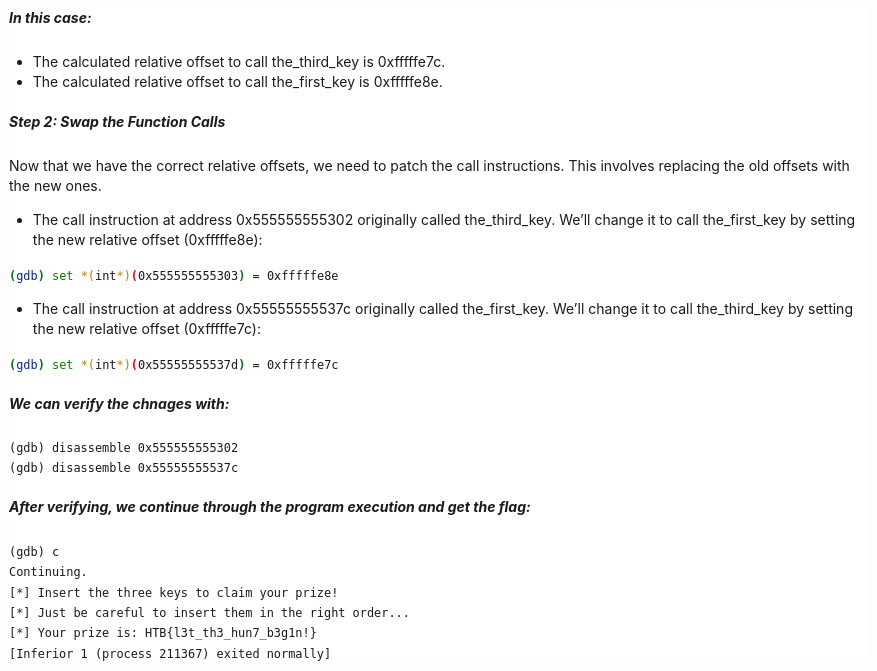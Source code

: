 ##### In this case:
* The calculated relative offset to call the_third_key is 0xfffffe7c.
* The calculated relative offset to call the_first_key is 0xfffffe8e.

##### Step 2: Swap the Function Calls
Now that we have the correct relative offsets, we need to patch the call instructions. This involves replacing the old offsets with the new ones.
* The call instruction at address 0x555555555302 originally called the_third_key. We’ll change it to call the_first_key by setting the new relative offset (0xfffffe8e):
```bash
(gdb) set *(int*)(0x555555555303) = 0xfffffe8e
```
* The call instruction at address 0x55555555537c originally called the_first_key. We’ll change it to call the_third_key by setting the new relative offset (0xfffffe7c):
```bash
(gdb) set *(int*)(0x55555555537d) = 0xfffffe7c
```

##### We can verify the chnages with:
```
(gdb) disassemble 0x555555555302
(gdb) disassemble 0x55555555537c
```
##### After verifying, we continue through the program execution and get the flag:
```
(gdb) c
Continuing.
[*] Insert the three keys to claim your prize!
[*] Just be careful to insert them in the right order...
[*] Your prize is: HTB{l3t_th3_hun7_b3g1n!}
[Inferior 1 (process 211367) exited normally]
```
